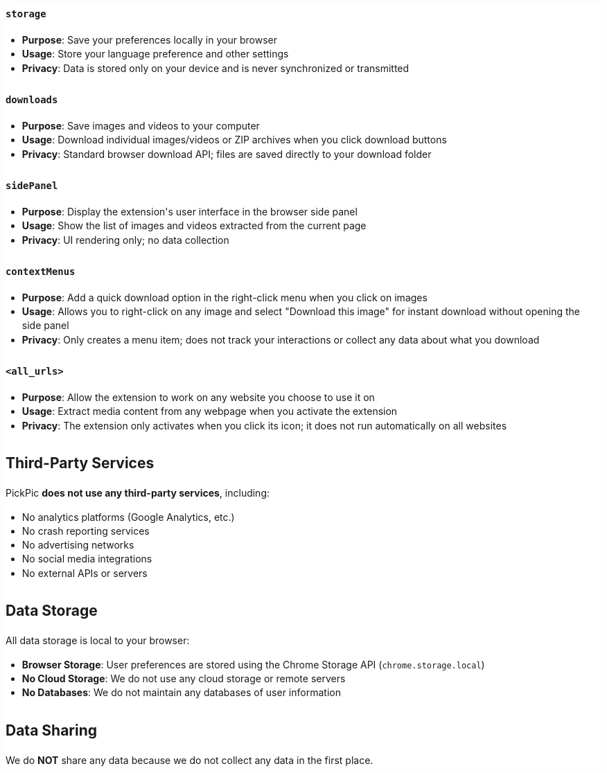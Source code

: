 ### `storage`
- **Purpose**: Save your preferences locally in your browser
- **Usage**: Store your language preference and other settings
- **Privacy**: Data is stored only on your device and is never synchronized or transmitted

### `downloads`
- **Purpose**: Save images and videos to your computer
- **Usage**: Download individual images/videos or ZIP archives when you click download buttons
- **Privacy**: Standard browser download API; files are saved directly to your download folder

### `sidePanel`
- **Purpose**: Display the extension's user interface in the browser side panel
- **Usage**: Show the list of images and videos extracted from the current page
- **Privacy**: UI rendering only; no data collection

### `contextMenus`
- **Purpose**: Add a quick download option in the right-click menu when you click on images
- **Usage**: Allows you to right-click on any image and select "Download this image" for instant download without opening the side panel
- **Privacy**: Only creates a menu item; does not track your interactions or collect any data about what you download

### `<all_urls>`
- **Purpose**: Allow the extension to work on any website you choose to use it on
- **Usage**: Extract media content from any webpage when you activate the extension
- **Privacy**: The extension only activates when you click its icon; it does not run automatically on all websites

## Third-Party Services

PickPic **does not use any third-party services**, including:
- No analytics platforms (Google Analytics, etc.)
- No crash reporting services
- No advertising networks
- No social media integrations
- No external APIs or servers

## Data Storage

All data storage is local to your browser:

- **Browser Storage**: User preferences are stored using the Chrome Storage API (`chrome.storage.local`)
- **No Cloud Storage**: We do not use any cloud storage or remote servers
- **No Databases**: We do not maintain any databases of user information

## Data Sharing

We do **NOT** share any data because we do not collect any data in the first place.
